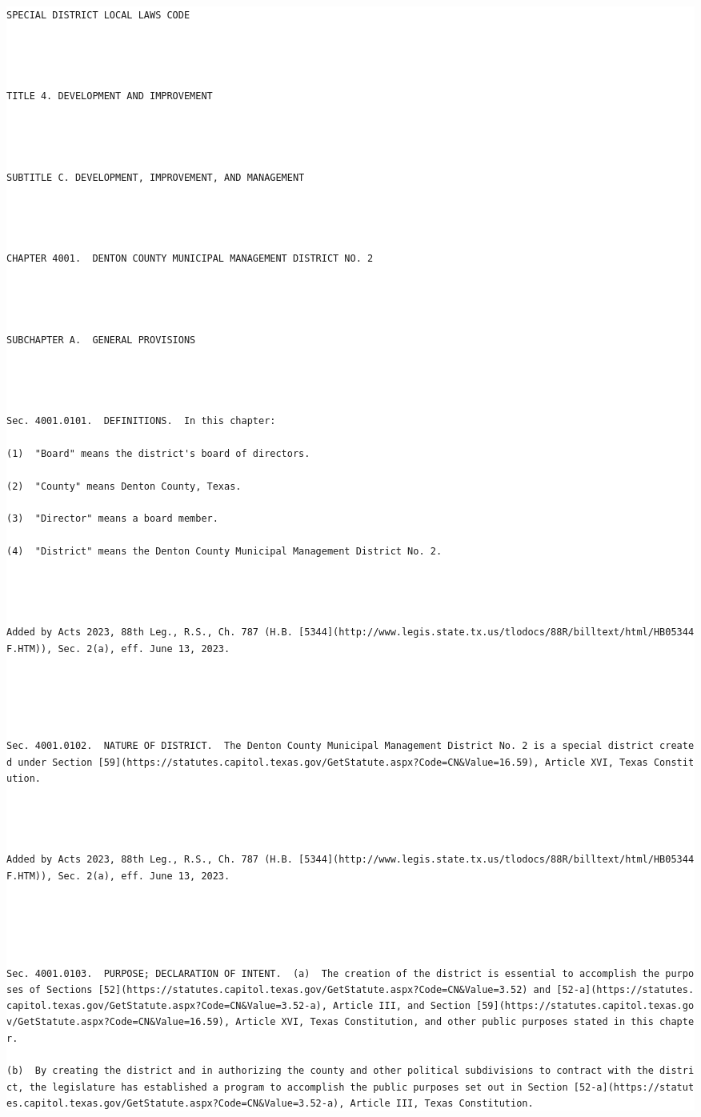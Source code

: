 ﻿
    
    
    	
    					
    
    
    SPECIAL DISTRICT LOCAL LAWS CODE
    
      
    
    
    TITLE 4. DEVELOPMENT AND IMPROVEMENT
    
      
    
    
    SUBTITLE C. DEVELOPMENT, IMPROVEMENT, AND MANAGEMENT
    
      
    
    
    CHAPTER 4001.  DENTON COUNTY MUNICIPAL MANAGEMENT DISTRICT NO. 2
    
      
    
    
    SUBCHAPTER A.  GENERAL PROVISIONS
    
      
    
    
    Sec. 4001.0101.  DEFINITIONS.  In this chapter:
    
    (1)  "Board" means the district's board of directors.
    
    (2)  "County" means Denton County, Texas.
    
    (3)  "Director" means a board member.
    
    (4)  "District" means the Denton County Municipal Management District No. 2.
    
    
    
    
    Added by Acts 2023, 88th Leg., R.S., Ch. 787 (H.B. [5344](http://www.legis.state.tx.us/tlodocs/88R/billtext/html/HB05344F.HTM)), Sec. 2(a), eff. June 13, 2023.
    
    
    
    
    
    Sec. 4001.0102.  NATURE OF DISTRICT.  The Denton County Municipal Management District No. 2 is a special district created under Section [59](https://statutes.capitol.texas.gov/GetStatute.aspx?Code=CN&Value=16.59), Article XVI, Texas Constitution.
    
    
    
    
    Added by Acts 2023, 88th Leg., R.S., Ch. 787 (H.B. [5344](http://www.legis.state.tx.us/tlodocs/88R/billtext/html/HB05344F.HTM)), Sec. 2(a), eff. June 13, 2023.
    
    
    
    
    
    Sec. 4001.0103.  PURPOSE; DECLARATION OF INTENT.  (a)  The creation of the district is essential to accomplish the purposes of Sections [52](https://statutes.capitol.texas.gov/GetStatute.aspx?Code=CN&Value=3.52) and [52-a](https://statutes.capitol.texas.gov/GetStatute.aspx?Code=CN&Value=3.52-a), Article III, and Section [59](https://statutes.capitol.texas.gov/GetStatute.aspx?Code=CN&Value=16.59), Article XVI, Texas Constitution, and other public purposes stated in this chapter.
    
    (b)  By creating the district and in authorizing the county and other political subdivisions to contract with the district, the legislature has established a program to accomplish the public purposes set out in Section [52-a](https://statutes.capitol.texas.gov/GetStatute.aspx?Code=CN&Value=3.52-a), Article III, Texas Constitution.
    